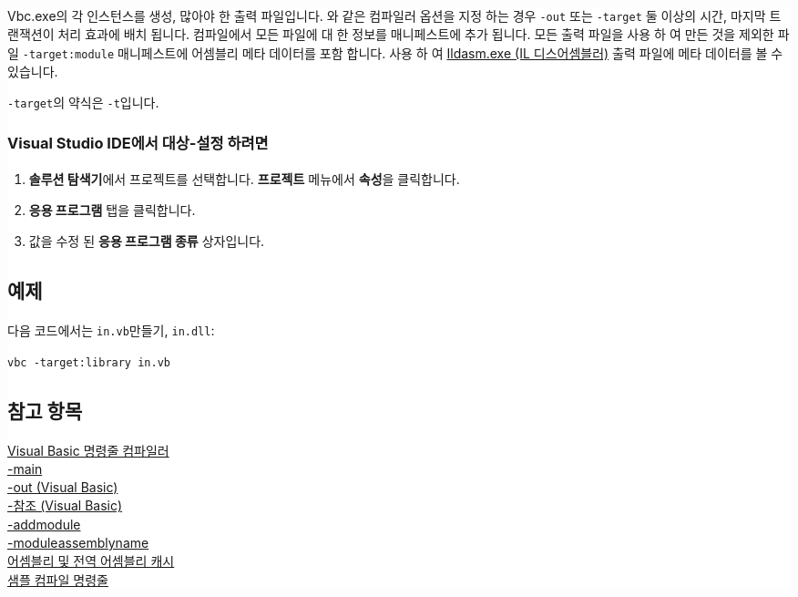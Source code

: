  Vbc.exe의 각 인스턴스를 생성, 많아야 한 출력 파일입니다. 와 같은 컴파일러 옵션을 지정 하는 경우 `-out` 또는 `-target` 둘 이상의 시간, 마지막 트랜잭션이 처리 효과에 배치 됩니다. 컴파일에서 모든 파일에 대 한 정보를 매니페스트에 추가 됩니다. 모든 출력 파일을 사용 하 여 만든 것을 제외한 파일 `-target:module` 매니페스트에 어셈블리 메타 데이터를 포함 합니다. 사용 하 여 [Ildasm.exe (IL 디스어셈블러)](https://msdn.microsoft.com/library/f7dy01k1) 출력 파일에 메타 데이터를 볼 수 있습니다.  
  
 `-target`의 약식은 `-t`입니다.  
  
### <a name="to-set--target-in-the-visual-studio-ide"></a>Visual Studio IDE에서 대상-설정 하려면  
  
1.  **솔루션 탐색기**에서 프로젝트를 선택합니다. **프로젝트** 메뉴에서 **속성**을 클릭합니다.   
  
2.  **응용 프로그램** 탭을 클릭합니다.  
  
3.  값을 수정 된 **응용 프로그램 종류** 상자입니다.  
  
## <a name="example"></a>예제  
 다음 코드에서는 `in.vb`만들기, `in.dll`:  
  
```console
vbc -target:library in.vb  
```  
  
## <a name="see-also"></a>참고 항목  
 [Visual Basic 명령줄 컴파일러](../../../visual-basic/reference/command-line-compiler/index.md)  
 [-main](../../../visual-basic/reference/command-line-compiler/main.md)  
 [-out (Visual Basic)](../../../visual-basic/reference/command-line-compiler/out.md)  
 [-참조 (Visual Basic)](../../../visual-basic/reference/command-line-compiler/reference.md)  
 [-addmodule](../../../visual-basic/reference/command-line-compiler/addmodule.md)  
 [-moduleassemblyname](../../../visual-basic/reference/command-line-compiler/moduleassemblyname.md)  
 [어셈블리 및 전역 어셈블리 캐시](../../../visual-basic/programming-guide/concepts/assemblies-gac/index.md)  
 [샘플 컴파일 명령줄](../../../visual-basic/reference/command-line-compiler/sample-compilation-command-lines.md)
